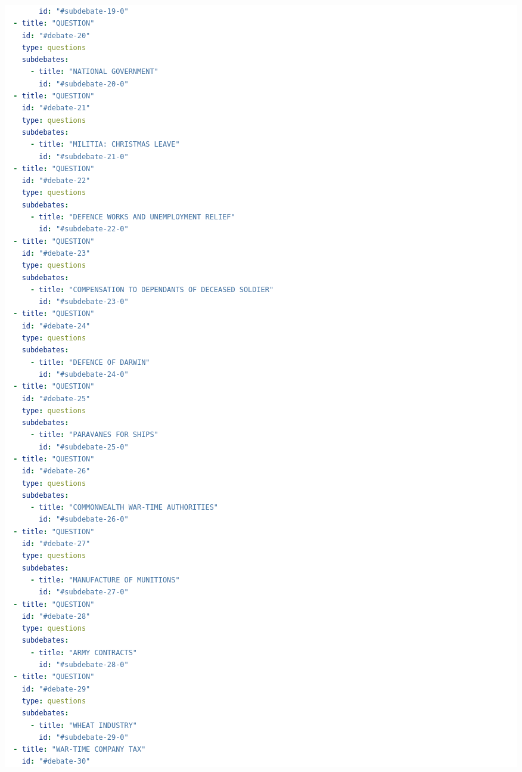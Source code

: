 ```yaml
        id: "#subdebate-19-0"
  - title: "QUESTION"
    id: "#debate-20"
    type: questions
    subdebates:
      - title: "NATIONAL GOVERNMENT"
        id: "#subdebate-20-0"
  - title: "QUESTION"
    id: "#debate-21"
    type: questions
    subdebates:
      - title: "MILITIA: CHRISTMAS LEAVE"
        id: "#subdebate-21-0"
  - title: "QUESTION"
    id: "#debate-22"
    type: questions
    subdebates:
      - title: "DEFENCE WORKS AND UNEMPLOYMENT RELIEF"
        id: "#subdebate-22-0"
  - title: "QUESTION"
    id: "#debate-23"
    type: questions
    subdebates:
      - title: "COMPENSATION TO DEPENDANTS OF DECEASED SOLDIER"
        id: "#subdebate-23-0"
  - title: "QUESTION"
    id: "#debate-24"
    type: questions
    subdebates:
      - title: "DEFENCE OF DARWIN"
        id: "#subdebate-24-0"
  - title: "QUESTION"
    id: "#debate-25"
    type: questions
    subdebates:
      - title: "PARAVANES FOR SHIPS"
        id: "#subdebate-25-0"
  - title: "QUESTION"
    id: "#debate-26"
    type: questions
    subdebates:
      - title: "COMMONWEALTH WAR-TIME AUTHORITIES"
        id: "#subdebate-26-0"
  - title: "QUESTION"
    id: "#debate-27"
    type: questions
    subdebates:
      - title: "MANUFACTURE OF MUNITIONS"
        id: "#subdebate-27-0"
  - title: "QUESTION"
    id: "#debate-28"
    type: questions
    subdebates:
      - title: "ARMY CONTRACTS"
        id: "#subdebate-28-0"
  - title: "QUESTION"
    id: "#debate-29"
    type: questions
    subdebates:
      - title: "WHEAT INDUSTRY"
        id: "#subdebate-29-0"
  - title: "WAR-TIME COMPANY TAX"
    id: "#debate-30"
```